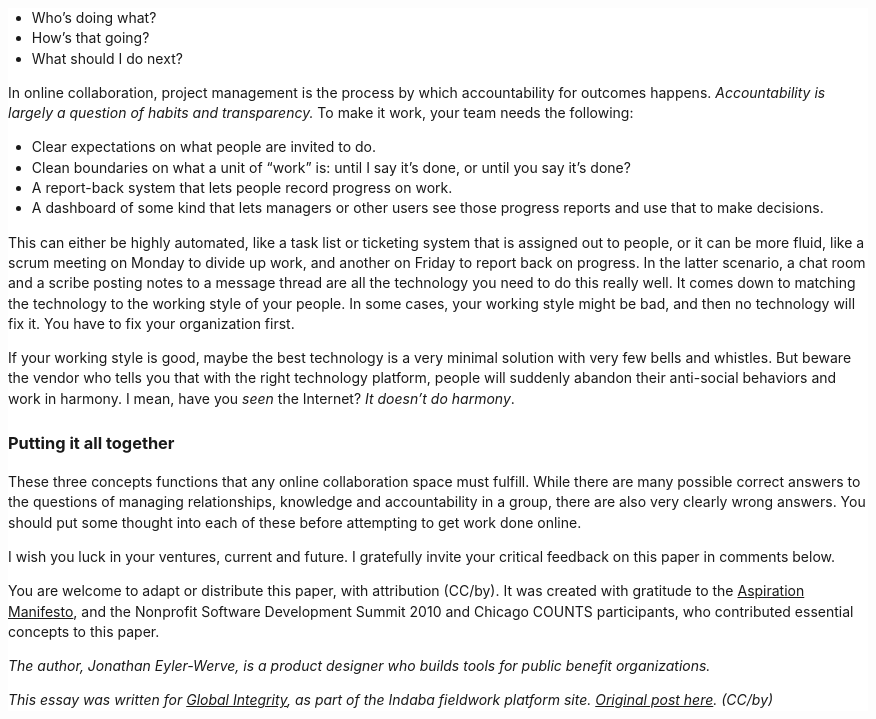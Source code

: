   * Who&#8217;s doing what?
  * How&#8217;s that going?
  * What should I do next?

In online collaboration, project management is the process by which accountability for outcomes happens. _Accountability is largely a question of habits and transparency._ To make it work, your team needs the following:

  * Clear expectations on what people are invited to do.
  * Clean boundaries on what a unit of &#8220;work&#8221; is: until I say it&#8217;s done, or until you say it&#8217;s done?
  * A report-back system that lets people record progress on work.
  * A dashboard of some kind that lets managers or other users see those progress reports and use that to make decisions.

This can either be highly automated, like a task list or ticketing system that is assigned out to people, or it can be more fluid, like a scrum meeting on Monday to divide up work, and another on Friday to report back on progress. In the latter scenario, a chat room and a scribe posting notes to a message thread are all the technology you need to do this really well. It comes down to matching the technology to the working style of your people. In some cases, your working style might be bad, and then no technology will fix it. You have to fix your organization first.

If your working style is good, maybe the best technology is a very minimal solution with very few bells and whistles. But beware the vendor who tells you that with the right technology platform, people will suddenly abandon their anti-social behaviors and work in harmony. I mean, have you _seen_ the Internet? _It doesn&#8217;t do harmony_.

### Putting it all together

These three concepts functions that any online collaboration space must fulfill. While there are many possible correct answers to the questions of managing relationships, knowledge and accountability in a group, there are also very clearly wrong answers. You should put some thought into each of these before attempting to get work done online.

I wish you luck in your ventures, current and future. I gratefully invite your critical feedback on this paper in comments below.

You are welcome to adapt or distribute this paper, with attribution (CC/by). It was created with gratitude to the [Aspiration Manifesto](http://www.aspirationtech.org/publications/manifesto), and the Nonprofit Software Development Summit 2010 and Chicago COUNTS participants, who contributed essential concepts to this paper.

_The author, Jonathan Eyler-Werve, is a product designer who builds tools for public benefit organizations._

_This essay was written for [Global Integrity](http://www.globalintegrity.org), as part of the Indaba fieldwork platform site. [Original post here](http://getindaba.org/about/background-documents/handbook/). (CC/by)_
